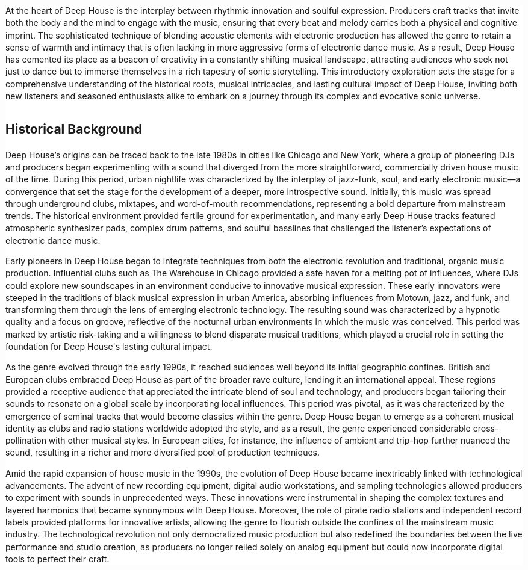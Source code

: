 At the heart of Deep House is the interplay between rhythmic innovation and soulful expression. Producers craft tracks that invite both the body and the mind to engage with the music, ensuring that every beat and melody carries both a physical and cognitive imprint. The sophisticated technique of blending acoustic elements with electronic production has allowed the genre to retain a sense of warmth and intimacy that is often lacking in more aggressive forms of electronic dance music. As a result, Deep House has cemented its place as a beacon of creativity in a constantly shifting musical landscape, attracting audiences who seek not just to dance but to immerse themselves in a rich tapestry of sonic storytelling. This introductory exploration sets the stage for a comprehensive understanding of the historical roots, musical intricacies, and lasting cultural impact of Deep House, inviting both new listeners and seasoned enthusiasts alike to embark on a journey through its complex and evocative sonic universe.


## Historical Background

Deep House’s origins can be traced back to the late 1980s in cities like Chicago and New York, where a group of pioneering DJs and producers began experimenting with a sound that diverged from the more straightforward, commercially driven house music of the time. During this period, urban nightlife was characterized by the interplay of jazz-funk, soul, and early electronic music—a convergence that set the stage for the development of a deeper, more introspective sound. Initially, this music was spread through underground clubs, mixtapes, and word-of-mouth recommendations, representing a bold departure from mainstream trends. The historical environment provided fertile ground for experimentation, and many early Deep House tracks featured atmospheric synthesizer pads, complex drum patterns, and soulful basslines that challenged the listener’s expectations of electronic dance music.

Early pioneers in Deep House began to integrate techniques from both the electronic revolution and traditional, organic music production. Influential clubs such as The Warehouse in Chicago provided a safe haven for a melting pot of influences, where DJs could explore new soundscapes in an environment conducive to innovative musical expression. These early innovators were steeped in the traditions of black musical expression in urban America, absorbing influences from Motown, jazz, and funk, and transforming them through the lens of emerging electronic technology. The resulting sound was characterized by a hypnotic quality and a focus on groove, reflective of the nocturnal urban environments in which the music was conceived. This period was marked by artistic risk-taking and a willingness to blend disparate musical traditions, which played a crucial role in setting the foundation for Deep House's lasting cultural impact.

As the genre evolved through the early 1990s, it reached audiences well beyond its initial geographic confines. British and European clubs embraced Deep House as part of the broader rave culture, lending it an international appeal. These regions provided a receptive audience that appreciated the intricate blend of soul and technology, and producers began tailoring their sounds to resonate on a global scale by incorporating local influences. This period was pivotal, as it was characterized by the emergence of seminal tracks that would become classics within the genre. Deep House began to emerge as a coherent musical identity as clubs and radio stations worldwide adopted the style, and as a result, the genre experienced considerable cross-pollination with other musical styles. In European cities, for instance, the influence of ambient and trip-hop further nuanced the sound, resulting in a richer and more diversified pool of production techniques.

Amid the rapid expansion of house music in the 1990s, the evolution of Deep House became inextricably linked with technological advancements. The advent of new recording equipment, digital audio workstations, and sampling technologies allowed producers to experiment with sounds in unprecedented ways. These innovations were instrumental in shaping the complex textures and layered harmonics that became synonymous with Deep House. Moreover, the role of pirate radio stations and independent record labels provided platforms for innovative artists, allowing the genre to flourish outside the confines of the mainstream music industry. The technological revolution not only democratized music production but also redefined the boundaries between the live performance and studio creation, as producers no longer relied solely on analog equipment but could now incorporate digital tools to perfect their craft.
